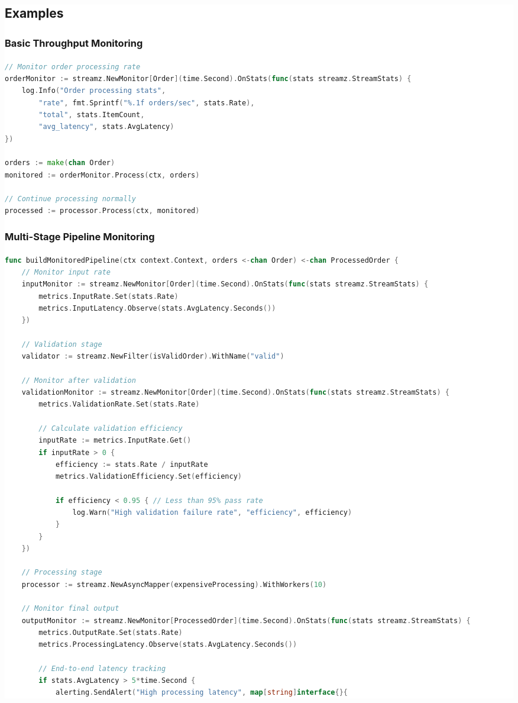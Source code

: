 ## Examples

### Basic Throughput Monitoring

```go
// Monitor order processing rate
orderMonitor := streamz.NewMonitor[Order](time.Second).OnStats(func(stats streamz.StreamStats) {
    log.Info("Order processing stats",
        "rate", fmt.Sprintf("%.1f orders/sec", stats.Rate),
        "total", stats.ItemCount,
        "avg_latency", stats.AvgLatency)
})

orders := make(chan Order)
monitored := orderMonitor.Process(ctx, orders)

// Continue processing normally
processed := processor.Process(ctx, monitored)
```

### Multi-Stage Pipeline Monitoring

```go
func buildMonitoredPipeline(ctx context.Context, orders <-chan Order) <-chan ProcessedOrder {
    // Monitor input rate
    inputMonitor := streamz.NewMonitor[Order](time.Second).OnStats(func(stats streamz.StreamStats) {
        metrics.InputRate.Set(stats.Rate)
        metrics.InputLatency.Observe(stats.AvgLatency.Seconds())
    })
    
    // Validation stage
    validator := streamz.NewFilter(isValidOrder).WithName("valid")
    
    // Monitor after validation
    validationMonitor := streamz.NewMonitor[Order](time.Second).OnStats(func(stats streamz.StreamStats) {
        metrics.ValidationRate.Set(stats.Rate)
        
        // Calculate validation efficiency
        inputRate := metrics.InputRate.Get()
        if inputRate > 0 {
            efficiency := stats.Rate / inputRate
            metrics.ValidationEfficiency.Set(efficiency)
            
            if efficiency < 0.95 { // Less than 95% pass rate
                log.Warn("High validation failure rate", "efficiency", efficiency)
            }
        }
    })
    
    // Processing stage
    processor := streamz.NewAsyncMapper(expensiveProcessing).WithWorkers(10)
    
    // Monitor final output
    outputMonitor := streamz.NewMonitor[ProcessedOrder](time.Second).OnStats(func(stats streamz.StreamStats) {
        metrics.OutputRate.Set(stats.Rate)
        metrics.ProcessingLatency.Observe(stats.AvgLatency.Seconds())
        
        // End-to-end latency tracking
        if stats.AvgLatency > 5*time.Second {
            alerting.SendAlert("High processing latency", map[string]interface{}{
```